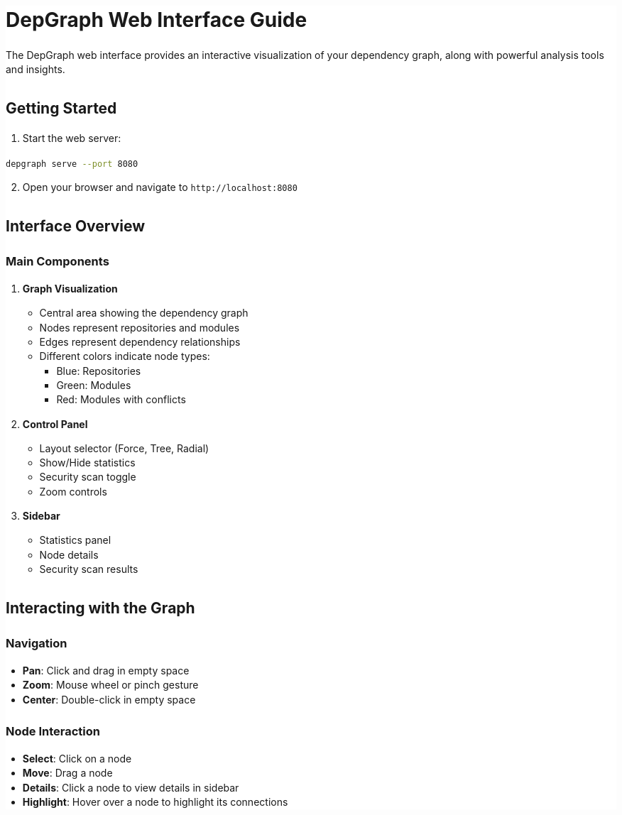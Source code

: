 # DepGraph Web Interface Guide

The DepGraph web interface provides an interactive visualization of your dependency graph, along with powerful analysis tools and insights.

## Getting Started

1. Start the web server:
```bash
depgraph serve --port 8080
```

2. Open your browser and navigate to `http://localhost:8080`

## Interface Overview

### Main Components

1. **Graph Visualization**
   - Central area showing the dependency graph
   - Nodes represent repositories and modules
   - Edges represent dependency relationships
   - Different colors indicate node types:
     - Blue: Repositories
     - Green: Modules
     - Red: Modules with conflicts

2. **Control Panel**
   - Layout selector (Force, Tree, Radial)
   - Show/Hide statistics
   - Security scan toggle
   - Zoom controls

3. **Sidebar**
   - Statistics panel
   - Node details
   - Security scan results

## Interacting with the Graph

### Navigation

- **Pan**: Click and drag in empty space
- **Zoom**: Mouse wheel or pinch gesture
- **Center**: Double-click in empty space

### Node Interaction

- **Select**: Click on a node
- **Move**: Drag a node
- **Details**: Click a node to view details in sidebar
- **Highlight**: Hover over a node to highlight its connections
